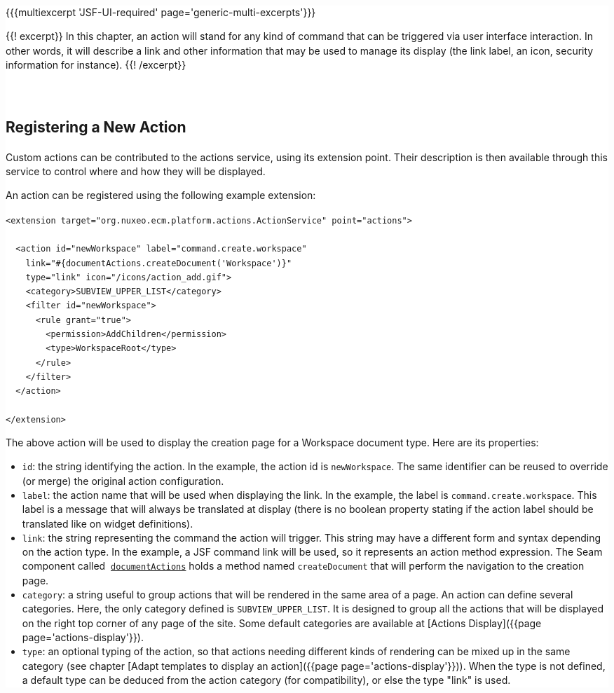 {{{multiexcerpt 'JSF-UI-required' page='generic-multi-excerpts'}}}

{{! excerpt}}
In this chapter, an action will stand for any kind of command that can be triggered via user interface interaction. In other words, it will describe a link and other information that may be used to manage its display (the link label, an icon, security information for instance).
{{! /excerpt}}

&nbsp;

## Registering a New Action

Custom actions can be contributed to the actions service, using its extension point. Their description is then available through this service to control where and how they will be displayed.

An action can be registered using the following example extension:

```html/xml
<extension target="org.nuxeo.ecm.platform.actions.ActionService" point="actions">

  <action id="newWorkspace" label="command.create.workspace"
	link="#{documentActions.createDocument('Workspace')}"
    type="link" icon="/icons/action_add.gif">
    <category>SUBVIEW_UPPER_LIST</category>
    <filter id="newWorkspace">
      <rule grant="true">
        <permission>AddChildren</permission>
        <type>WorkspaceRoot</type>
      </rule>
    </filter>
  </action>

</extension>

```

The above action will be used to display the creation page for a Workspace document type. Here are its properties:

*   `id`: the string identifying the action. In the example, the action id is&nbsp;`newWorkspace`. The same identifier can be reused to override (or merge) the original action configuration.
*   `label`: the action name that will be used when displaying the link. In the example, the label is `command.create.workspace`. This label is a message that will always be translated at display (there is no boolean property stating if the action label should be translated like on widget definitions).
*   `link`: the string representing the command the action will trigger. This string may have a different form and syntax depending on the action type. In the example, a JSF command link will be used, so it represents an action method expression. The Seam component called&nbsp; [`documentActions`](http://explorer.nuxeo.org/nuxeo/site/distribution/latest/viewSeamComponent/seam:documentActions) holds a method named `createDocument` that will perform the navigation to the creation page.
*   `category`: a string useful to group actions that will be rendered in the same area of a page. An action can define several categories. Here, the only category defined is&nbsp;`SUBVIEW_UPPER_LIST`. It is designed to group all the actions that will be displayed on the right top corner of any page of the site. Some default categories are available at [Actions Display]({{page page='actions-display'}}).
*   `type`: an optional typing of the action, so that actions needing different kinds of rendering can be mixed up in the same category (see chapter [Adapt templates to display an action]({{page page='actions-display'}})). When the type is not defined, a default type can be deduced from the action category (for compatibility), or else the type "link" is used.
